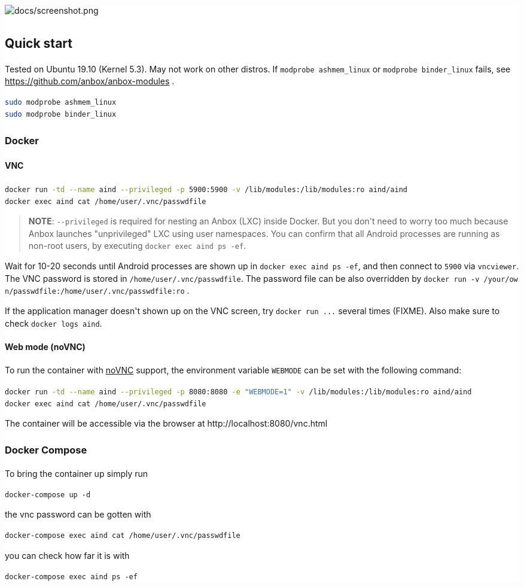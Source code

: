 ![docs/screenshot.png](docs/screenshot-20200410.png)

## Quick start
Tested on Ubuntu 19.10 (Kernel 5.3).
May not work on other distros.
If `modprobe ashmem_linux` or `modprobe binder_linux` fails, see https://github.com/anbox/anbox-modules .

```bash
sudo modprobe ashmem_linux
sudo modprobe binder_linux
```

### Docker
#### VNC
```bash
docker run -td --name aind --privileged -p 5900:5900 -v /lib/modules:/lib/modules:ro aind/aind
docker exec aind cat /home/user/.vnc/passwdfile
```

> **NOTE**: `--privileged` is required for nesting an Anbox (LXC) inside Docker. But you don't need to worry too much because Anbox launches "unprivileged" LXC using user namespaces. You can confirm that all Android processes are running as non-root users, by executing `docker exec aind ps -ef`.

Wait for 10-20 seconds until Android processes are shown up in `docker exec aind ps -ef`, and then connect to `5900` via `vncviewer`.
The VNC password is stored in `/home/user/.vnc/passwdfile`. The password file can be also overridden by `docker run -v /your/own/passwdfile:/home/user/.vnc/passwdfile:ro` .

If the application manager doesn't shown up on the VNC screen, try `docker run ...` several times (FIXME).  Also make sure to check `docker logs aind`.

#### Web mode (noVNC)
To run the container with [noVNC](https://novnc.com/) support, the environment variable `WEBMODE` can be set with the following command:

```bash
docker run -td --name aind --privileged -p 8080:8080 -e "WEBMODE=1" -v /lib/modules:/lib/modules:ro aind/aind
docker exec aind cat /home/user/.vnc/passwdfile
```

The container will be accessible via the browser at http://localhost:8080/vnc.html

### Docker Compose

To bring the container up simply run
```
docker-compose up -d
```
the vnc password can be gotten with
```
docker-compose exec aind cat /home/user/.vnc/passwdfile
```
you can check how far it is with
```
docker-compose exec aind ps -ef
```
